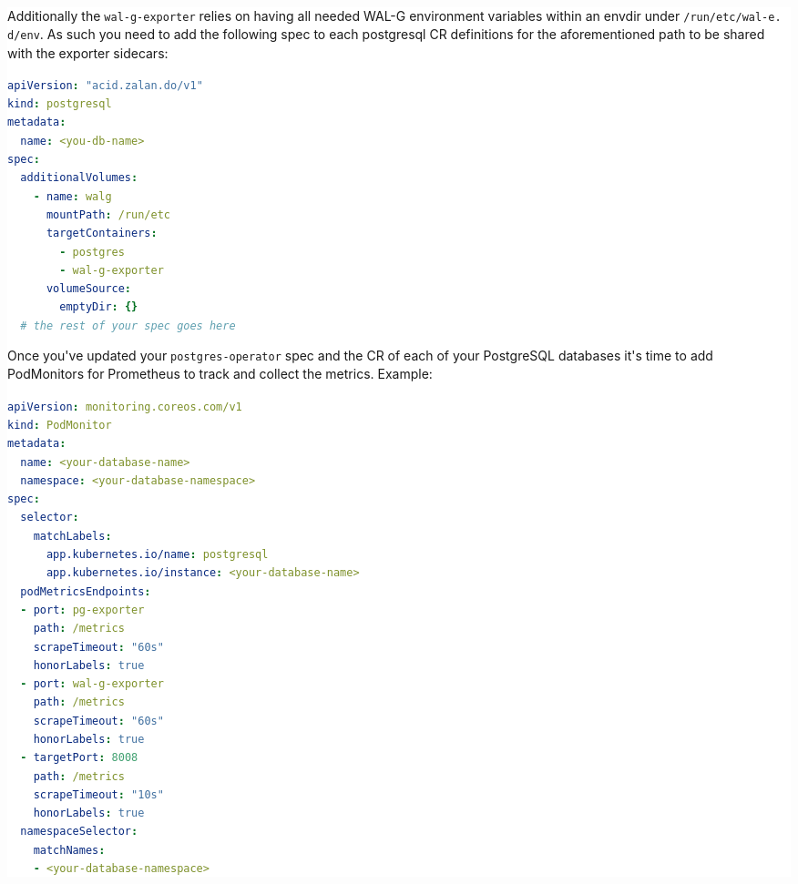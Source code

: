 Additionally the `wal-g-exporter` relies on having all needed WAL-G environment variables within an envdir under `/run/etc/wal-e.d/env`. As such you need to add the following spec to each postgresql CR definitions for the aforementioned path to be shared with the exporter sidecars:


```yaml
apiVersion: "acid.zalan.do/v1"
kind: postgresql
metadata:
  name: <you-db-name>
spec:
  additionalVolumes:
    - name: walg
      mountPath: /run/etc
      targetContainers:
        - postgres
        - wal-g-exporter
      volumeSource:
        emptyDir: {}
  # the rest of your spec goes here
```

Once you've updated your `postgres-operator` spec and the CR of each of your PostgreSQL databases it's time to add PodMonitors for Prometheus to track and collect the metrics. Example:

```yaml
apiVersion: monitoring.coreos.com/v1
kind: PodMonitor
metadata:
  name: <your-database-name>
  namespace: <your-database-namespace>
spec:
  selector:
    matchLabels:
      app.kubernetes.io/name: postgresql
      app.kubernetes.io/instance: <your-database-name>
  podMetricsEndpoints:
  - port: pg-exporter
    path: /metrics
    scrapeTimeout: "60s"
    honorLabels: true
  - port: wal-g-exporter
    path: /metrics
    scrapeTimeout: "60s"
    honorLabels: true
  - targetPort: 8008
    path: /metrics
    scrapeTimeout: "10s"
    honorLabels: true
  namespaceSelector:
    matchNames:
    - <your-database-namespace>
```

